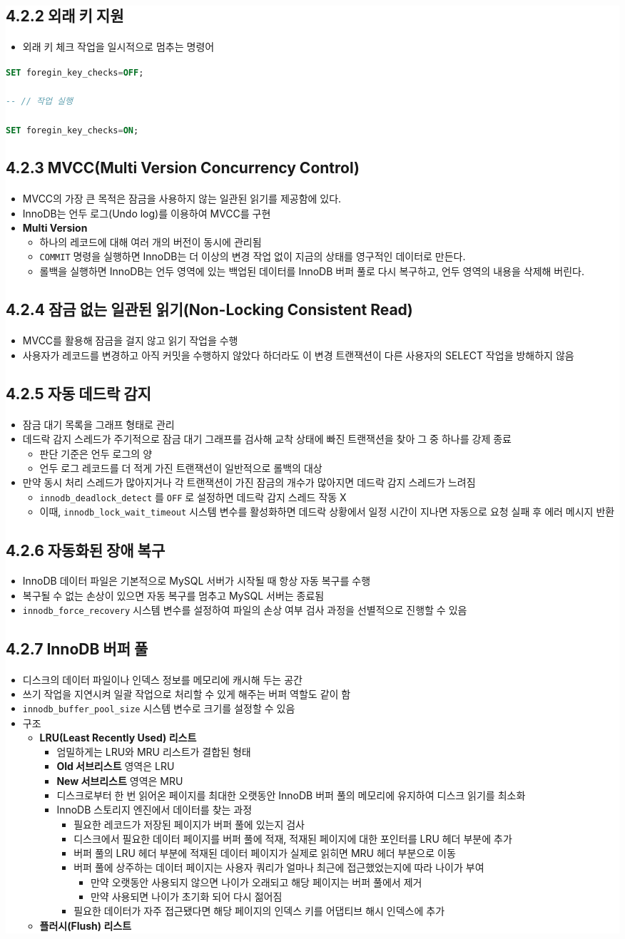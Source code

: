 

## 4.2.2 외래 키 지원

- 외래 키 체크 작업을 일시적으로 멈추는 명령어

```sql
SET foregin_key_checks=OFF;

-- // 작업 실행

SET foregin_key_checks=ON;
```

## 4.2.3 MVCC(Multi Version Concurrency Control)

- MVCC의 가장 큰 목적은 잠금을 사용하지 않는 일관된 읽기를 제공함에 있다.
- InnoDB는 언두 로그(Undo log)를 이용하여 MVCC를 구현
- **Multi Version**
    - 하나의 레코드에 대해 여러 개의 버전이 동시에 관리됨
    - `COMMIT` 명령을 실행하면 InnoDB는 더 이상의 변경 작업 없이 지금의 상태를 영구적인 데이터로 만든다.
    - 롤백을 실행하면 InnoDB는 언두 영역에 있는 백업된 데이터를 InnoDB 버퍼 풀로 다시 복구하고, 언두 영역의 내용을 삭제해 버린다.

## 4.2.4 잠금 없는 일관된 읽기(Non-Locking Consistent Read)

- MVCC를 활용해 잠금을 걸지 않고 읽기 작업을 수행
- 사용자가 레코드를 변경하고 아직 커밋을 수행하지 않았다 하더라도 이 변경 트랜잭션이 다른 사용자의 SELECT 작업을 방해하지 않음

## 4.2.5 자동 데드락 감지

- 잠금 대기 목록을 그래프 형태로 관리
- 데드락 감지 스레드가 주기적으로 잠금 대기 그래프를 검사해 교착 상태에 빠진 트랜잭션을 찾아 그 중 하나를 강제 종료
    - 판단 기준은 언두 로그의 양
    - 언두 로그 레코드를 더 적게 가진 트랜잭션이 일반적으로 롤백의 대상
- 만약 동시 처리 스레드가 많아지거나 각 트랜잭션이 가진 잠금의 개수가 많아지면 데드락 감지 스레드가 느려짐
    - `innodb_deadlock_detect` 를 `OFF` 로 설정하면 데드락 감지 스레드 작동 X
    - 이때, `innodb_lock_wait_timeout` 시스템 변수를 활성화하면 데드락 상황에서 일정 시간이 지나면 자동으로 요청 실패 후 에러 메시지 반환

## 4.2.6 자동화된 장애 복구

- InnoDB 데이터 파일은 기본적으로 MySQL 서버가 시작될 때 항상 자동 복구를 수행
- 복구될 수 없는 손상이 있으면 자동 복구를 멈추고 MySQL 서버는 종료됨
- `innodb_force_recovery` 시스템 변수를 설정하여 파일의 손상 여부 검사 과정을 선별적으로 진행할 수 있음

## 4.2.7 InnoDB 버퍼 풀

- 디스크의 데이터 파일이나 인덱스 정보를 메모리에 캐시해 두는 공간
- 쓰기 작업을 지연시켜 일괄 작업으로 처리할 수 있게 해주는 버퍼 역할도 같이 함
- `innodb_buffer_pool_size` 시스템 변수로 크기를 설정할 수 있음
- 구조
    - **LRU(Least Recently Used) 리스트**
        - 엄밀하게는 LRU와 MRU 리스트가 결합된 형태
        - **Old 서브리스트** 영역은 LRU
        - **New 서브리스트** 영역은 MRU
        - 디스크로부터 한 번 읽어온 페이지를 최대한 오랫동안 InnoDB 버퍼 풀의 메모리에 유지하여 디스크 읽기를 최소화
        - InnoDB 스토리지 엔진에서 데이터를 찾는 과정
            - 필요한 레코드가 저장된 페이지가 버퍼 풀에 있는지 검사
            - 디스크에서 필요한 데이터 페이지를 버퍼 풀에 적재, 적재된 페이지에 대한 포인터를 LRU 헤더 부분에 추가
            - 버퍼 풀의 LRU 헤더 부분에 적재된 데이터 페이지가 실제로 읽히면 MRU 헤더 부분으로 이동
            - 버퍼 풀에 상주하는 데이터 페이지는 사용자 쿼리가 얼마나 최근에 접근했었는지에 따라 나이가 부여
                - 만약 오랫동안 사용되지 않으면 나이가 오래되고 해당 페이지는 버퍼 풀에서 제거
                - 만약 사용되면 나이가 초기화 되어 다시 젊어짐
            - 필요한 데이터가 자주 접근됐다면 해당 페이지의 인덱스 키를 어댑티브 해시 인덱스에 추가
    - **플러시(Flush) 리스트**
